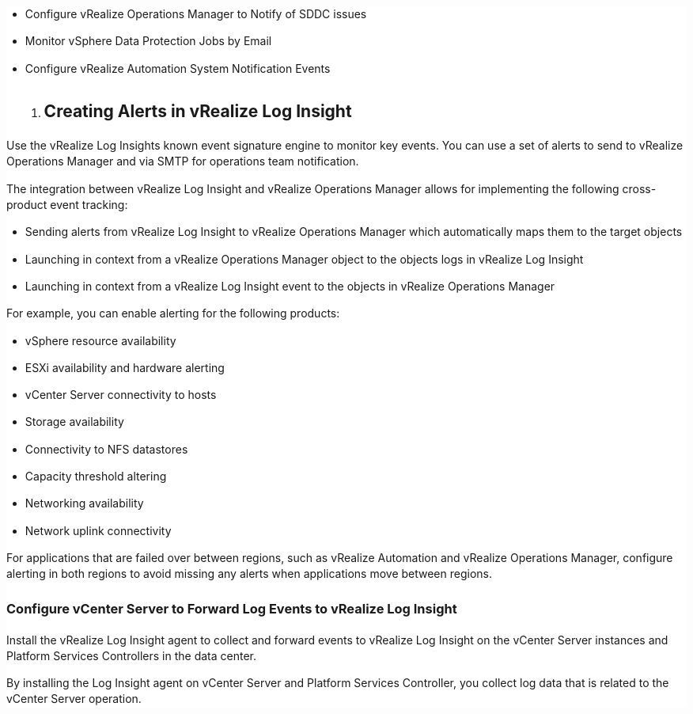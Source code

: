 -   Configure vRealize Operations Manager to Notify of SDDC issues

-   Monitor vSphere Data Protection Jobs by Email

-   Configure vRealize Automation System Notification Events

    1.  Creating Alerts in vRealize Log Insight
        ---------------------------------------

Use the vRealize Log Insights known event signature engine to monitor key events. You can use a set of alerts to send to vRealize Operations Manager and via SMTP for operations team notification.

The integration between vRealize Log Insight and vRealize Operations Manager allows for implementing the following cross-product event tracking:

-   Sending alerts from vRealize Log Insight to vRealize Operations Manager which automatically maps them to the target objects

-   Launching in context from a vRealize Operations Manager object to the objects logs in vRealize Log Insight

-   Launching in context from a vRealize Log Insight event to the objects in vRealize Operations Manager

For example, you can enable alerting for the following products:

-   vSphere resource availability



-   ESXi availability and hardware alerting

-   vCenter Server connectivity to hosts



-   Storage availability



-   Connectivity to NFS datastores

-   Capacity threshold altering



-   Networking availability



-   Network uplink connectivity

For applications that are failed over between regions, such as vRealize Automation and vRealize Operations Manager, configure alerting in both regions to avoid missing any alerts when applications move between regions.

### Configure vCenter Server to Forward Log Events to vRealize Log Insight

Install the vRealize Log Insight agent to collect and forward events to vRealize Log Insight on the vCenter Server instances and Platform Services Controllers in the data center.

By installing the Log Insight agent on vCenter Server and Platform Services Controller, you collect log data that is related to the vCenter Server operation.
